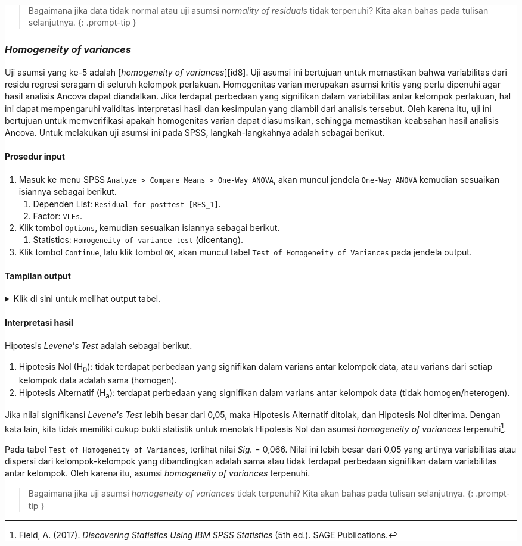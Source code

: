 > Bagaimana jika data tidak normal atau uji asumsi _normality of residuals_ tidak terpenuhi? Kita akan bahas pada tulisan selanjutnya.
> {: .prompt-tip }

### _Homogeneity of variances_



Uji asumsi yang ke-5 adalah [_homogeneity of variances_][id8]. Uji asumsi ini bertujuan untuk memastikan bahwa variabilitas dari residu regresi seragam di seluruh kelompok perlakuan. Homogenitas varian merupakan asumsi kritis yang perlu dipenuhi agar hasil analisis Ancova dapat diandalkan. Jika terdapat perbedaan yang signifikan dalam variabilitas antar kelompok perlakuan, hal ini dapat mempengaruhi validitas interpretasi hasil dan kesimpulan yang diambil dari analisis tersebut. Oleh karena itu, uji ini bertujuan untuk memverifikasi apakah homogenitas varian dapat diasumsikan, sehingga memastikan keabsahan hasil analisis Ancova. Untuk melakukan uji asumsi ini pada SPSS, langkah-langkahnya adalah sebagai berikut.

#### Prosedur input

1. Masuk ke menu SPSS `Analyze > Compare Means > One-Way ANOVA`, akan muncul jendela `One-Way ANOVA` kemudian sesuaikan isiannya sebagai berikut.
   1. Dependen List: `Residual for posttest [RES_1]`.
   2. Factor: `VLEs`.
2. Klik tombol `Options`, kemudian sesuaikan isiannya sebagai berikut.
   1. Statistics: `Homogeneity of variance test` (dicentang).
3. Klik tombol `Continue`, lalu klik tombol `OK`, akan muncul tabel `Test of Homogeneity of Variances` pada jendela output.

#### Tampilan output

<section class="details">
<details><summary>Klik di sini untuk melihat output tabel.</summary></details>
</section>

#### Interpretasi hasil

Hipotesis _Levene's Test_ adalah sebagai berikut.

1. Hipotesis Nol (H<sub>0</sub>): tidak terdapat perbedaan yang signifikan dalam varians antar kelompok data, atau varians dari setiap kelompok data adalah sama (homogen).
2. Hipotesis Alternatif (H<sub>a</sub>): terdapat perbedaan yang signifikan dalam varians antar kelompok data (tidak homogen/heterogen).

Jika nilai signifikansi _Levene's Test_ lebih besar dari 0,05, maka Hipotesis Alternatif ditolak, dan Hipotesis Nol diterima. Dengan kata lain, kita tidak memiliki cukup bukti statistik untuk menolak Hipotesis Nol dan asumsi _homogeneity of variances_ terpenuhi[^fn-nth-3].

Pada tabel `Test of Homogeneity of Variances`, terlihat nilai _Sig._ = 0,066. Nilai ini lebih besar dari 0,05 yang artinya variabilitas atau dispersi dari kelompok-kelompok yang dibandingkan adalah sama atau tidak terdapat perbedaan signifikan dalam variabilitas antar kelompok. Oleh karena itu, asumsi _homogeneity of variances_ terpenuhi.

> Bagaimana jika uji asumsi _homogeneity of variances_ tidak terpenuhi? Kita akan bahas pada tulisan selanjutnya.
> {: .prompt-tip }


[^footnote]: Pardoe, I. (2021). _Applied regression modeling_ (3rd ed). Wiley.
[^fn-nth-2]: Klopper, J. (2022). _Analysis of covariance using Python_. YouTube. <https://www.youtube.com/watch?v=FhZB1oGVrYc>{:target="blank"}.
[^fn-nth-3]: Field, A. (2017). _Discovering Statistics Using IBM SPSS Statistics_ (5th ed.). SAGE Publications.